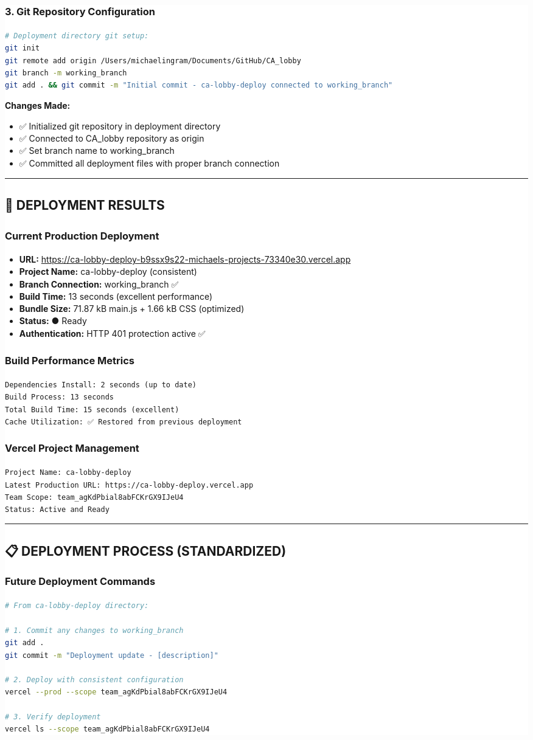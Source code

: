 ### **3. Git Repository Configuration**
```bash
# Deployment directory git setup:
git init
git remote add origin /Users/michaelingram/Documents/GitHub/CA_lobby
git branch -m working_branch
git add . && git commit -m "Initial commit - ca-lobby-deploy connected to working_branch"
```

**Changes Made:**
- ✅ Initialized git repository in deployment directory
- ✅ Connected to CA_lobby repository as origin
- ✅ Set branch name to working_branch
- ✅ Committed all deployment files with proper branch connection

---

## 🚀 **DEPLOYMENT RESULTS**

### **Current Production Deployment**
- **URL:** https://ca-lobby-deploy-b9ssx9s22-michaels-projects-73340e30.vercel.app
- **Project Name:** ca-lobby-deploy (consistent)
- **Branch Connection:** working_branch ✅
- **Build Time:** 13 seconds (excellent performance)
- **Bundle Size:** 71.87 kB main.js + 1.66 kB CSS (optimized)
- **Status:** ● Ready
- **Authentication:** HTTP 401 protection active ✅

### **Build Performance Metrics**
```
Dependencies Install: 2 seconds (up to date)
Build Process: 13 seconds
Total Build Time: 15 seconds (excellent)
Cache Utilization: ✅ Restored from previous deployment
```

### **Vercel Project Management**
```
Project Name: ca-lobby-deploy
Latest Production URL: https://ca-lobby-deploy.vercel.app
Team Scope: team_agKdPbial8abFCKrGX9IJeU4
Status: Active and Ready
```

---

## 📋 **DEPLOYMENT PROCESS (STANDARDIZED)**

### **Future Deployment Commands**
```bash
# From ca-lobby-deploy directory:

# 1. Commit any changes to working_branch
git add .
git commit -m "Deployment update - [description]"

# 2. Deploy with consistent configuration
vercel --prod --scope team_agKdPbial8abFCKrGX9IJeU4

# 3. Verify deployment
vercel ls --scope team_agKdPbial8abFCKrGX9IJeU4
```
